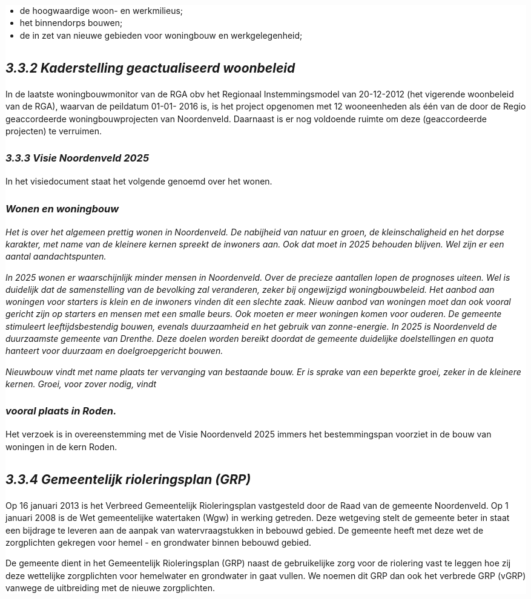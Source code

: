 - de hoogwaardige woon- en werkmilieus;
- het binnendorps bouwen;
- de in zet van nieuwe gebieden voor woningbouw en werkgelegenheid;

## <span id="page-17-2"></span>*3.3.2 Kaderstelling geactualiseerd woonbeleid*

In de laatste woningbouwmonitor van de RGA obv het Regionaal Instemmingsmodel van 20-12-2012 (het vigerende woonbeleid van de RGA), waarvan de peildatum 01-01- 2016 is, is het project opgenomen met 12 wooneenheden als één van de door de Regio geaccordeerde woningbouwprojecten van Noordenveld. Daarnaast is er nog voldoende ruimte om deze (geaccordeerde projecten) te verruimen.

### <span id="page-17-3"></span>*3.3.3 Visie Noordenveld 2025*

In het visiedocument staat het volgende genoemd over het wonen.

### *Wonen en woningbouw*

*Het is over het algemeen prettig wonen in Noordenveld. De nabijheid van natuur en groen, de kleinschaligheid en het dorpse karakter, met name van de kleinere kernen spreekt de inwoners aan. Ook dat moet in 2025 behouden blijven. Wel zijn er een aantal aandachtspunten.*

*In 2025 wonen er waarschijnlijk minder mensen in Noordenveld. Over de precieze aantallen lopen de prognoses uiteen. Wel is duidelijk dat de samenstelling van de bevolking zal veranderen, zeker bij ongewijzigd woningbouwbeleid. Het aanbod aan woningen voor starters is klein en de inwoners vinden dit een slechte zaak. Nieuw aanbod van woningen moet dan ook vooral gericht zijn op starters en mensen met een smalle beurs. Ook moeten er meer woningen komen voor ouderen. De gemeente stimuleert leeftijdsbestendig bouwen, evenals duurzaamheid en het gebruik van zonne-energie. In 2025 is Noordenveld de duurzaamste gemeente van Drenthe. Deze doelen worden bereikt doordat de gemeente duidelijke doelstellingen en quota hanteert voor duurzaam en doelgroepgericht bouwen.*

*Nieuwbouw vindt met name plaats ter vervanging van bestaande bouw. Er is sprake van een beperkte groei, zeker in de kleinere kernen. Groei, voor zover nodig, vindt*

### *vooral plaats in Roden.*

Het verzoek is in overeenstemming met de Visie Noordenveld 2025 immers het bestemmingspan voorziet in de bouw van woningen in de kern Roden.

## <span id="page-18-0"></span>*3.3.4 Gemeentelijk rioleringsplan (GRP)*

Op 16 januari 2013 is het Verbreed Gemeentelijk Rioleringsplan vastgesteld door de Raad van de gemeente Noordenveld. Op 1 januari 2008 is de Wet gemeentelijke watertaken (Wgw) in werking getreden. Deze wetgeving stelt de gemeente beter in staat een bijdrage te leveren aan de aanpak van watervraagstukken in bebouwd gebied. De gemeente heeft met deze wet de zorgplichten gekregen voor hemel - en grondwater binnen bebouwd gebied.

De gemeente dient in het Gemeentelijk Rioleringsplan (GRP) naast de gebruikelijke zorg voor de riolering vast te leggen hoe zij deze wettelijke zorgplichten voor hemelwater en grondwater in gaat vullen. We noemen dit GRP dan ook het verbrede GRP (vGRP) vanwege de uitbreiding met de nieuwe zorgplichten.
